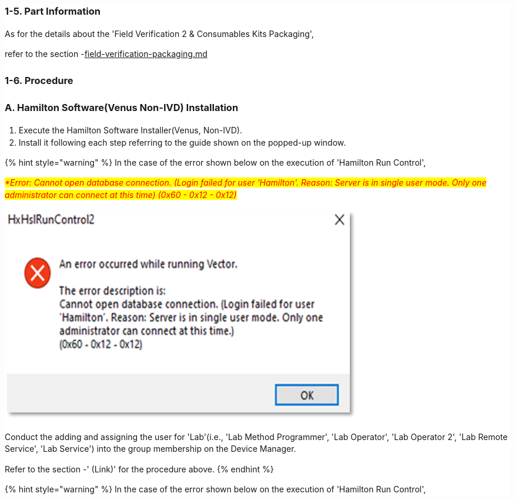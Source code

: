 ### &#x20;       1-5. Part Information

As for the details about the 'Field Verification 2 & Consumables Kits Packaging',

refer to the section -[field-verification-packaging.md](../../service-info./starlet-96mph/part-list/field-verification-packaging.md "mention")



### &#x20;       **1-6. Procedure**

### &#x20;           **A. Hamilton Software(Venus Non-IVD) Installation**

1. Execute the Hamilton Software Installer(Venus, Non-IVD).
2. Install it following each step referring to the guide shown on the popped-up window.

{% hint style="warning" %}
In the case of the error shown below on the execution of 'Hamilton Run Control',

_<mark style="color:red;">\*Error: Cannot open database connection. (Login failed for user 'Hamilton'. Reason: Server is in single user mode. Only one administrator can connect at this time) (0x60 - 0x12 - 0x12)</mark>_

&#x20;                                     ![](<../../../../.gitbook/assets/image (76).png>)



Conduct the adding and assigning the user for 'Lab'(i.e., 'Lab Method Programmer', 'Lab Operator', 'Lab Operator 2', 'Lab Remote Service', 'Lab Service') into the group membership on the Device Manager.



Refer to the section -' (Link)' for the procedure above.
{% endhint %}

{% hint style="warning" %}
In the case of the error shown below on the execution of 'Hamilton Run Control',
